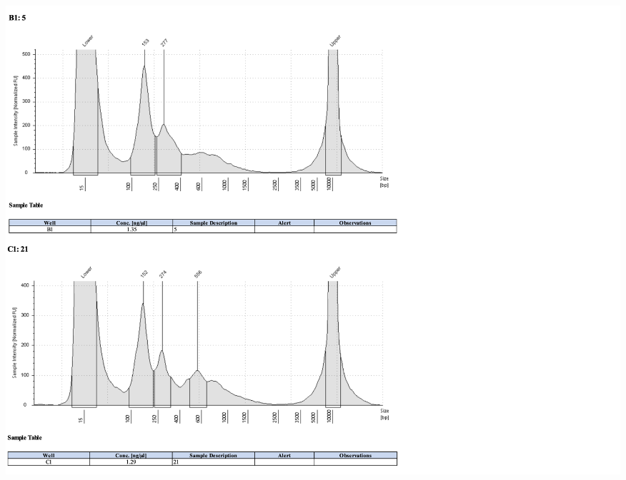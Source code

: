 <img src="https://github.com/zdellaert/ZD_Putnam_Lab_Notebook/blob/master/images/tapestation/LCM_Pilot_WGBS/2024-09-22-WGBS-try2-5.png?raw=true" width="550" height="323">

<img src="https://github.com/zdellaert/ZD_Putnam_Lab_Notebook/blob/master/images/tapestation/LCM_Pilot_WGBS/2024-09-22-WGBS-try2-21.png?raw=true" width="550" height="323">
